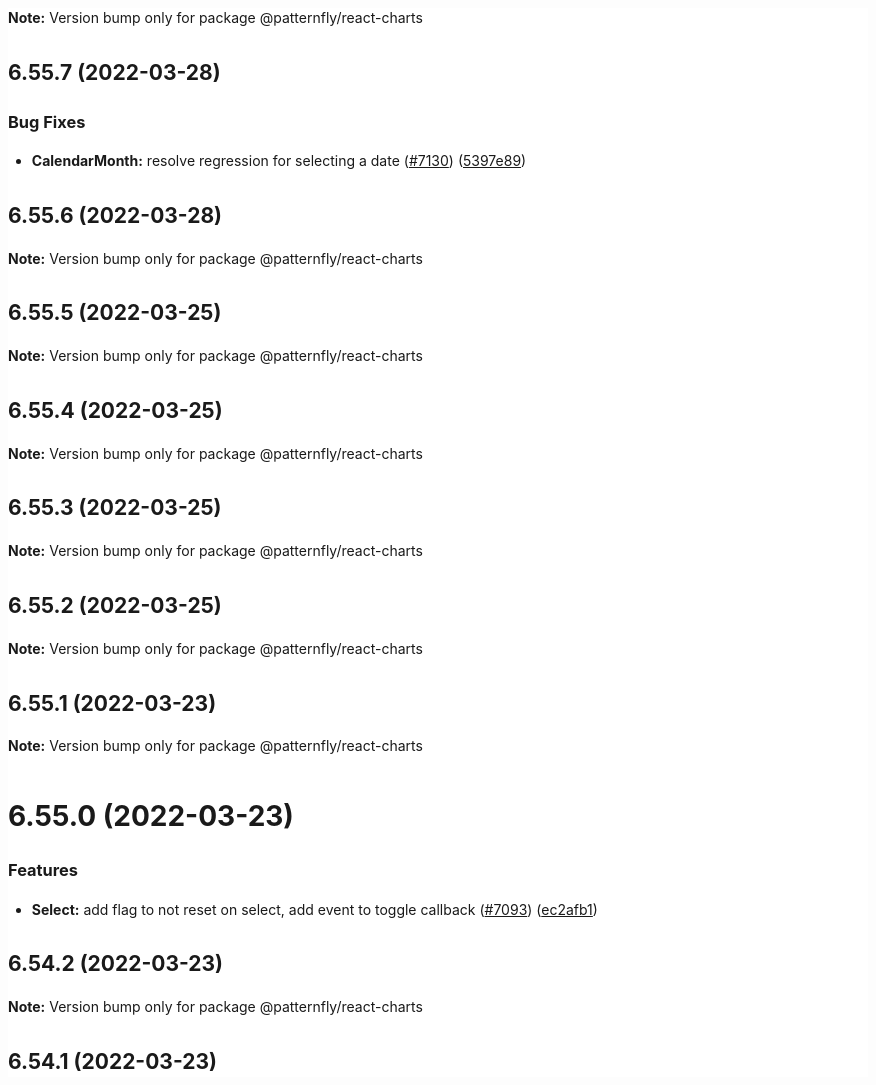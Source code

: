 **Note:** Version bump only for package @patternfly/react-charts

## 6.55.7 (2022-03-28)

### Bug Fixes

- **CalendarMonth:** resolve regression for selecting a date ([#7130](https://github.com/patternfly/patternfly-react/issues/7130)) ([5397e89](https://github.com/patternfly/patternfly-react/commit/5397e895ba52434b98b4206ac47535ed36d1bf00))

## 6.55.6 (2022-03-28)

**Note:** Version bump only for package @patternfly/react-charts

## 6.55.5 (2022-03-25)

**Note:** Version bump only for package @patternfly/react-charts

## 6.55.4 (2022-03-25)

**Note:** Version bump only for package @patternfly/react-charts

## 6.55.3 (2022-03-25)

**Note:** Version bump only for package @patternfly/react-charts

## 6.55.2 (2022-03-25)

**Note:** Version bump only for package @patternfly/react-charts

## 6.55.1 (2022-03-23)

**Note:** Version bump only for package @patternfly/react-charts

# 6.55.0 (2022-03-23)

### Features

- **Select:** add flag to not reset on select, add event to toggle callback ([#7093](https://github.com/patternfly/patternfly-react/issues/7093)) ([ec2afb1](https://github.com/patternfly/patternfly-react/commit/ec2afb1ea414f63a2fadc56bbaa968a0caad5fd6))

## 6.54.2 (2022-03-23)

**Note:** Version bump only for package @patternfly/react-charts

## 6.54.1 (2022-03-23)
